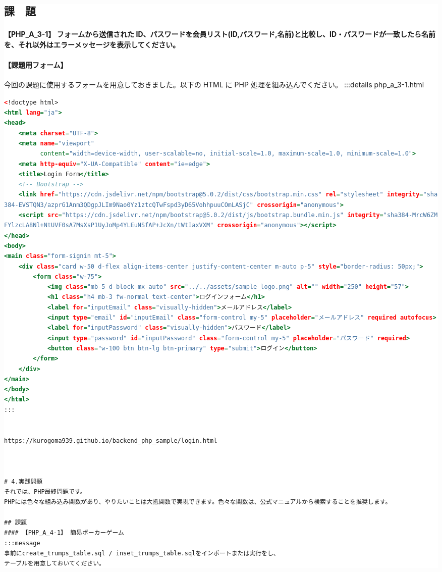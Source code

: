 ## 課　題

#### 【PHP_A_3-1】 フォームから送信された ID、パスワードを会員リスト(ID,パスワード,名前)と比較し、ID・パスワードが一致したら名前を、それ以外はエラーメッセージを表示してください。

#### 【課題用フォーム】

今回の課題に使用するフォームを用意しておきました。以下の HTML に PHP 処理を組み込んでください。
:::details php_a_3-1.html

````html:php_a_3-1.html
<!doctype html>
<html lang="ja">
<head>
    <meta charset="UTF-8">
    <meta name="viewport"
          content="width=device-width, user-scalable=no, initial-scale=1.0, maximum-scale=1.0, minimum-scale=1.0">
    <meta http-equiv="X-UA-Compatible" content="ie=edge">
    <title>Login Form</title>
    <!-- Bootstrap -->
    <link href="https://cdn.jsdelivr.net/npm/bootstrap@5.0.2/dist/css/bootstrap.min.css" rel="stylesheet" integrity="sha384-EVSTQN3/azprG1Anm3QDgpJLIm9Nao0Yz1ztcQTwFspd3yD65VohhpuuCOmLASjC" crossorigin="anonymous">
    <script src="https://cdn.jsdelivr.net/npm/bootstrap@5.0.2/dist/js/bootstrap.bundle.min.js" integrity="sha384-MrcW6ZMFYlzcLA8Nl+NtUVF0sA7MsXsP1UyJoMp4YLEuNSfAP+JcXn/tWtIaxVXM" crossorigin="anonymous"></script>
</head>
<body>
<main class="form-signin mt-5">
    <div class="card w-50 d-flex align-items-center justify-content-center m-auto p-5" style="border-radius: 50px;">
        <form class="w-75">
            <img class="mb-5 d-block mx-auto" src="../../assets/sample_logo.png" alt="" width="250" height="57">
            <h1 class="h4 mb-3 fw-normal text-center">ログインフォーム</h1>
            <label for="inputEmail" class="visually-hidden">メールアドレス</label>
            <input type="email" id="inputEmail" class="form-control my-5" placeholder="メールアドレス" required autofocus>
            <label for="inputPassword" class="visually-hidden">パスワード</label>
            <input type="password" id="inputPassword" class="form-control my-5" placeholder="パスワード" required>
            <button class="w-100 btn btn-lg btn-primary" type="submit">ログイン</button>
        </form>
    </div>
</main>
</body>
</html>
:::


https://kurogoma939.github.io/backend_php_sample/login.html



# 4.実践問題
それでは、PHP最終問題です。
PHPには色々な組み込み関数があり、やりたいことは大抵関数で実現できます。色々な関数は、公式マニュアルから検索することを推奨します。

## 課題
#### 【PHP_A_4-1】 簡易ポーカーゲーム
:::message
事前にcreate_trumps_table.sql / inset_trumps_table.sqlをインポートまたは実行をし、
テーブルを用意しておいてください。
````
